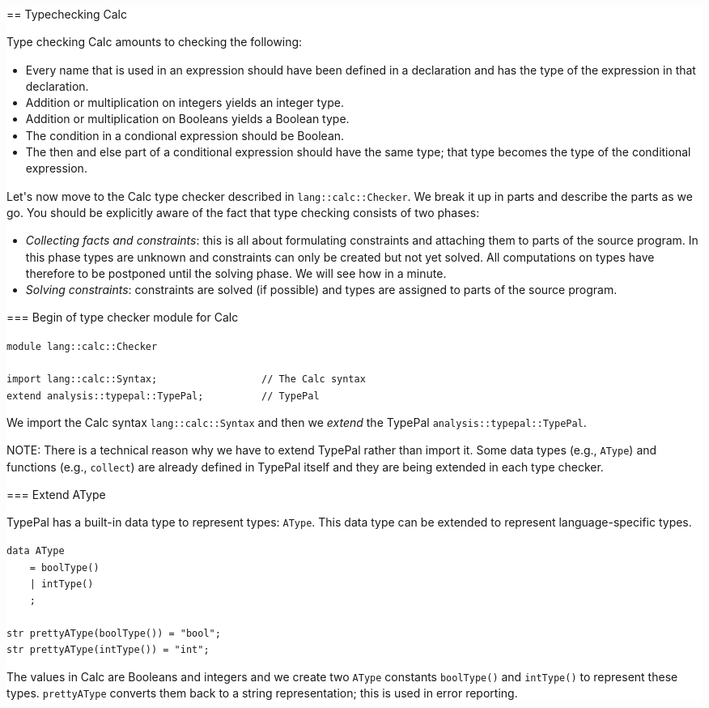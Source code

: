 == Typechecking Calc

Type checking Calc amounts to checking the following:

- Every name that is used in an expression should have been defined in a declaration and has the type of the expression in that declaration.
- Addition or multiplication on integers yields an integer type.
- Addition or multiplication on Booleans yields a Boolean type.
- The condition in a condional expression should be Boolean.
- The then and else part of a conditional expression should have the same type; that type becomes the type of the conditional expression.

Let's now move to the Calc type checker described in `lang::calc::Checker`. We break it up in parts
and describe the parts as we go. You should be explicitly aware of the fact that type checking consists of two phases:

- _Collecting facts and constraints_: this is all about formulating constraints and attaching them to parts of the source program.
  In this phase types are unknown and constraints can only be created but not yet  solved.
  All computations on types have therefore to be postponed until the solving phase. We will see how in a minute.
- _Solving constraints_: constraints are solved (if possible) and types are assigned to parts of the source program.

=== Begin of type checker module for Calc

```rascal
module lang::calc::Checker

import lang::calc::Syntax;                  // The Calc syntax
extend analysis::typepal::TypePal;          // TypePal
```

We import the Calc syntax `lang::calc::Syntax` and then we _extend_ the TypePal `analysis::typepal::TypePal`.

NOTE: There is a technical reason why we have to extend TypePal rather than import it. Some data types (e.g., `AType`)
and functions (e.g., `collect`) are already defined in TypePal itself and they are being extended in each type checker.

=== Extend AType

TypePal has a built-in data type to represent types: `AType`. This data type can be extended to represent language-specific types.

```rascal
data AType   
    = boolType()    
    | intType()                                     
    ;
    
str prettyAType(boolType()) = "bool";
str prettyAType(intType()) = "int";
```

The values in Calc are Booleans and integers and we create two `AType` constants `boolType()` and `intType()` to represent these types.
`prettyAType` converts them back to a string representation; this is used in error reporting.

